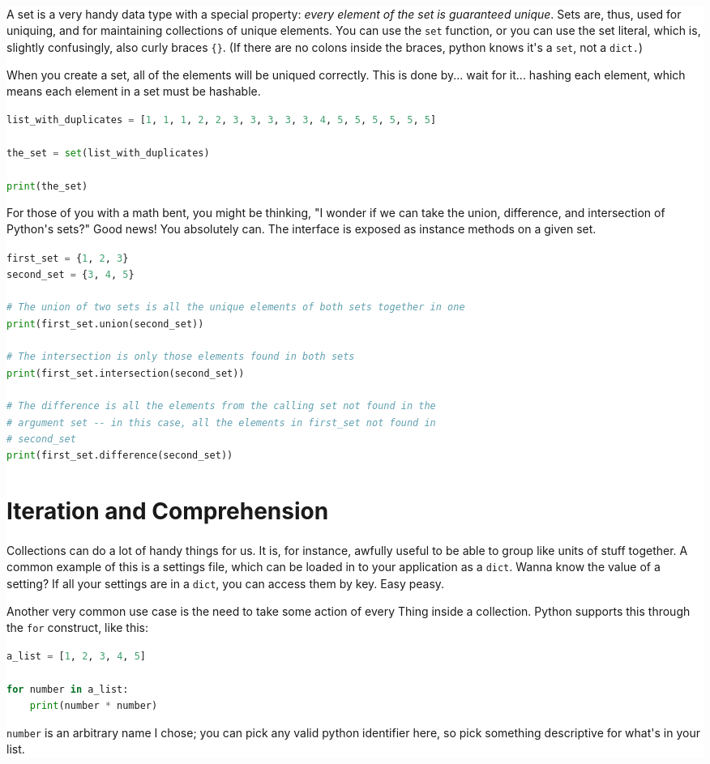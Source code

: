 A set is a very handy data type with a special property: *every element of the set is guaranteed unique*. Sets are, thus, used for uniquing, and for maintaining collections of unique elements. You can use the `set` function, or you can use the set literal, which is, slightly confusingly, also curly braces `{}`. (If there are no colons inside the braces, python knows it's a `set`, not a `dict.`)

When you create a set, all of the elements will be uniqued correctly. This is done by... wait for it... hashing each element, which means each element in a set must be hashable.

``` python
list_with_duplicates = [1, 1, 1, 2, 2, 3, 3, 3, 3, 3, 4, 5, 5, 5, 5, 5, 5]

the_set = set(list_with_duplicates)

print(the_set)
```

For those of you with a math bent, you might be thinking, "I wonder if we can take the union, difference, and intersection of Python's sets?" Good news! You absolutely can. The interface is exposed as instance methods on a given set.

``` python
first_set = {1, 2, 3}
second_set = {3, 4, 5}

# The union of two sets is all the unique elements of both sets together in one
print(first_set.union(second_set))

# The intersection is only those elements found in both sets
print(first_set.intersection(second_set))

# The difference is all the elements from the calling set not found in the
# argument set -- in this case, all the elements in first_set not found in
# second_set
print(first_set.difference(second_set))
```

Iteration and Comprehension
===========================

Collections can do a lot of handy things for us. It is, for instance, awfully useful to be able to group like units of stuff together. A common example of this is a settings file, which can be loaded in to your application as a `dict`. Wanna know the value of a setting? If all your settings are in a `dict`, you can access them by key. Easy peasy.

Another very common use case is the need to take some action of every Thing inside a collection. Python supports this through the `for` construct, like this:

``` python
a_list = [1, 2, 3, 4, 5]

for number in a_list:
    print(number * number)
```

`number` is an arbitrary name I chose; you can pick any valid python identifier here, so pick something descriptive for what's in your list.

